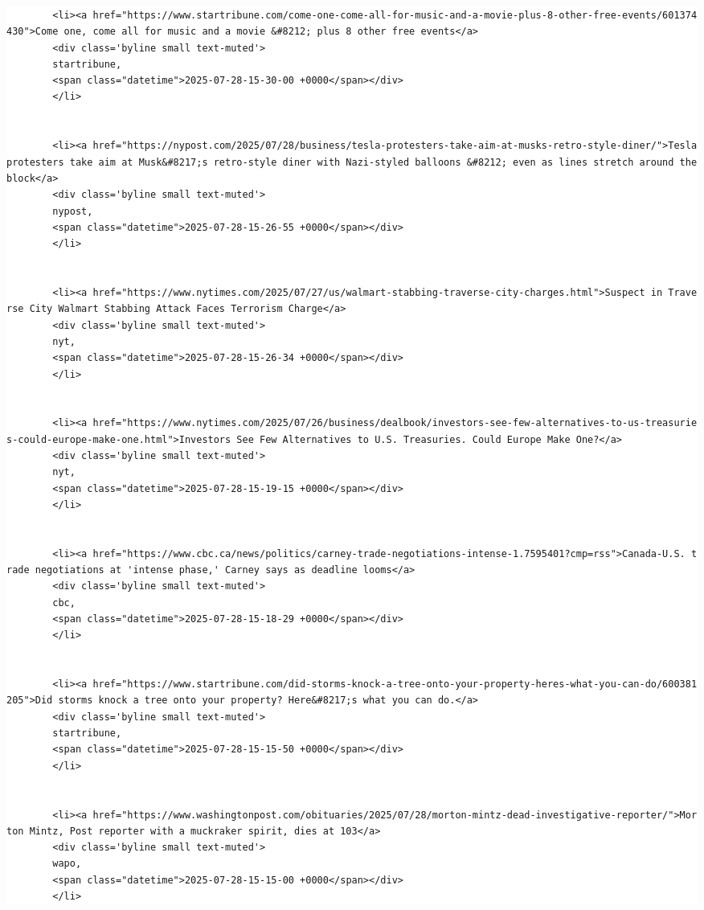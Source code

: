 
            <li><a href="https://www.startribune.com/come-one-come-all-for-music-and-a-movie-plus-8-other-free-events/601374430">Come one, come all for music and a movie &#8212; plus 8 other free events</a>
            <div class='byline small text-muted'>
            startribune, 
            <span class="datetime">2025-07-28-15-30-00 +0000</span></div>
            </li>
        

            <li><a href="https://nypost.com/2025/07/28/business/tesla-protesters-take-aim-at-musks-retro-style-diner/">Tesla protesters take aim at Musk&#8217;s retro-style diner with Nazi-styled balloons &#8212; even as lines stretch around the block</a>
            <div class='byline small text-muted'>
            nypost, 
            <span class="datetime">2025-07-28-15-26-55 +0000</span></div>
            </li>
        

            <li><a href="https://www.nytimes.com/2025/07/27/us/walmart-stabbing-traverse-city-charges.html">Suspect in Traverse City Walmart Stabbing Attack Faces Terrorism Charge</a>
            <div class='byline small text-muted'>
            nyt, 
            <span class="datetime">2025-07-28-15-26-34 +0000</span></div>
            </li>
        

            <li><a href="https://www.nytimes.com/2025/07/26/business/dealbook/investors-see-few-alternatives-to-us-treasuries-could-europe-make-one.html">Investors See Few Alternatives to U.S. Treasuries. Could Europe Make One?</a>
            <div class='byline small text-muted'>
            nyt, 
            <span class="datetime">2025-07-28-15-19-15 +0000</span></div>
            </li>
        

            <li><a href="https://www.cbc.ca/news/politics/carney-trade-negotiations-intense-1.7595401?cmp=rss">Canada-U.S. trade negotiations at 'intense phase,' Carney says as deadline looms</a>
            <div class='byline small text-muted'>
            cbc, 
            <span class="datetime">2025-07-28-15-18-29 +0000</span></div>
            </li>
        

            <li><a href="https://www.startribune.com/did-storms-knock-a-tree-onto-your-property-heres-what-you-can-do/600381205">Did storms knock a tree onto your property? Here&#8217;s what you can do.</a>
            <div class='byline small text-muted'>
            startribune, 
            <span class="datetime">2025-07-28-15-15-50 +0000</span></div>
            </li>
        

            <li><a href="https://www.washingtonpost.com/obituaries/2025/07/28/morton-mintz-dead-investigative-reporter/">Morton Mintz, Post reporter with a muckraker spirit, dies at 103</a>
            <div class='byline small text-muted'>
            wapo, 
            <span class="datetime">2025-07-28-15-15-00 +0000</span></div>
            </li>
        